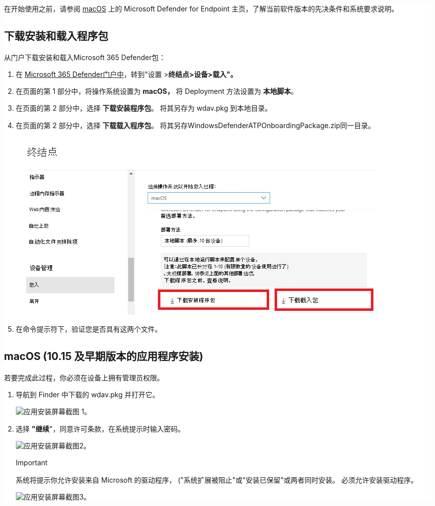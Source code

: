 在开始使用之前，请参阅 [macOS](microsoft-defender-endpoint-mac.md) 上的 Microsoft Defender for Endpoint 主页，了解当前软件版本的先决条件和系统要求说明。

## <a name="download-installation-and-onboarding-packages"></a>下载安装和载入程序包

从门户下载安装和载入Microsoft 365 Defender包：

1. 在 <a href="https://go.microsoft.com/fwlink/p/?linkid=2077139" target="_blank">Microsoft 365 Defender门户中</a>，转到"设置 >**终结点>设备>载入"。**
2. 在页面的第 1 部分中，将操作系统设置为 **macOS，** 将 Deployment 方法设置为 **本地脚本**。
3. 在页面的第 2 部分中，选择 **下载安装程序包**。 将其另存为 wdav.pkg 到本地目录。
4. 在页面的第 2 部分中，选择 **下载载入程序包**。 将其另存WindowsDefenderATPOnboardingPackage.zip同一目录。

    ![Microsoft 365 Defender门户屏幕截图。](images/portal-onboarding-macos.png)

5. 在命令提示符下，验证您是否具有这两个文件。

## <a name="application-installation-macos-1015-and-older-versions"></a>macOS (10.15 及早期版本的应用程序安装) 

若要完成此过程，你必须在设备上拥有管理员权限。

1. 导航到 Finder 中下载的 wdav.pkg 并打开它。

    ![应用安装屏幕截图 1。](images/mdatp-28-appinstall.png)

2. 选择 **"继续**"，同意许可条款，在系统提示时输入密码。

    ![应用安装屏幕截图2。](images/mdatp-29-appinstalllogin.png)

   > [!IMPORTANT]
   > 系统将提示你允许安装来自 Microsoft 的驱动程序， ("系统扩展被阻止"或"安装已保留"或两者同时安装。 必须允许安装驱动程序。

   ![应用安装屏幕截图3。](images/mdatp-30-systemextension.png)
